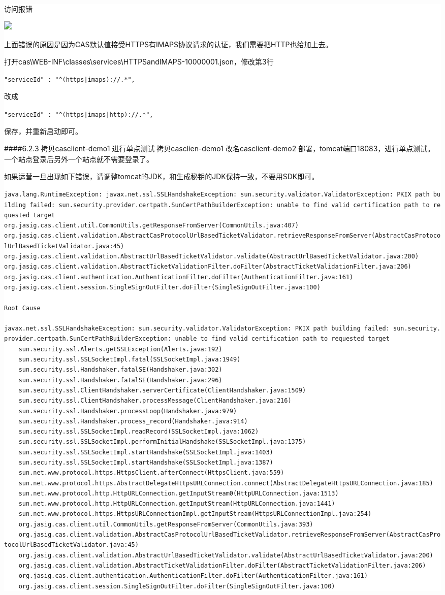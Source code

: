 访问报错

![](https://i.imgur.com/LDwd4EQ.png)

上面错误的原因是因为CAS默认值接受HTTPS有IMAPS协议请求的认证，我们需要把HTTP也给加上去。

打开cas\WEB-INF\classes\services\HTTPSandIMAPS-10000001.json，修改第3行

    "serviceId" : "^(https|imaps)://.*",

改成

    "serviceId" : "^(https|imaps|http)://.*",

保存，并重新启动即可。


####6.2.3 拷贝casclient-demo1 进行单点测试
拷贝casclien-demo1  改名casclient-demo2 部署，tomcat端口18083，进行单点测试。一个站点登录后另外一个站点就不需要登录了。


如果运营一旦出现如下错误，请调整tomcat的JDK，和生成秘钥的JDK保持一致，不要用SDK即可。

    java.lang.RuntimeException: javax.net.ssl.SSLHandshakeException: sun.security.validator.ValidatorException: PKIX path building failed: sun.security.provider.certpath.SunCertPathBuilderException: unable to find valid certification path to requested target
	org.jasig.cas.client.util.CommonUtils.getResponseFromServer(CommonUtils.java:407)
	org.jasig.cas.client.validation.AbstractCasProtocolUrlBasedTicketValidator.retrieveResponseFromServer(AbstractCasProtocolUrlBasedTicketValidator.java:45)
	org.jasig.cas.client.validation.AbstractUrlBasedTicketValidator.validate(AbstractUrlBasedTicketValidator.java:200)
	org.jasig.cas.client.validation.AbstractTicketValidationFilter.doFilter(AbstractTicketValidationFilter.java:206)
	org.jasig.cas.client.authentication.AuthenticationFilter.doFilter(AuthenticationFilter.java:161)
	org.jasig.cas.client.session.SingleSignOutFilter.doFilter(SingleSignOutFilter.java:100)

	Root Cause
	
	javax.net.ssl.SSLHandshakeException: sun.security.validator.ValidatorException: PKIX path building failed: sun.security.provider.certpath.SunCertPathBuilderException: unable to find valid certification path to requested target
		sun.security.ssl.Alerts.getSSLException(Alerts.java:192)
		sun.security.ssl.SSLSocketImpl.fatal(SSLSocketImpl.java:1949)
		sun.security.ssl.Handshaker.fatalSE(Handshaker.java:302)
		sun.security.ssl.Handshaker.fatalSE(Handshaker.java:296)
		sun.security.ssl.ClientHandshaker.serverCertificate(ClientHandshaker.java:1509)
		sun.security.ssl.ClientHandshaker.processMessage(ClientHandshaker.java:216)
		sun.security.ssl.Handshaker.processLoop(Handshaker.java:979)
		sun.security.ssl.Handshaker.process_record(Handshaker.java:914)
		sun.security.ssl.SSLSocketImpl.readRecord(SSLSocketImpl.java:1062)
		sun.security.ssl.SSLSocketImpl.performInitialHandshake(SSLSocketImpl.java:1375)
		sun.security.ssl.SSLSocketImpl.startHandshake(SSLSocketImpl.java:1403)
		sun.security.ssl.SSLSocketImpl.startHandshake(SSLSocketImpl.java:1387)
		sun.net.www.protocol.https.HttpsClient.afterConnect(HttpsClient.java:559)
		sun.net.www.protocol.https.AbstractDelegateHttpsURLConnection.connect(AbstractDelegateHttpsURLConnection.java:185)
		sun.net.www.protocol.http.HttpURLConnection.getInputStream0(HttpURLConnection.java:1513)
		sun.net.www.protocol.http.HttpURLConnection.getInputStream(HttpURLConnection.java:1441)
		sun.net.www.protocol.https.HttpsURLConnectionImpl.getInputStream(HttpsURLConnectionImpl.java:254)
		org.jasig.cas.client.util.CommonUtils.getResponseFromServer(CommonUtils.java:393)
		org.jasig.cas.client.validation.AbstractCasProtocolUrlBasedTicketValidator.retrieveResponseFromServer(AbstractCasProtocolUrlBasedTicketValidator.java:45)
		org.jasig.cas.client.validation.AbstractUrlBasedTicketValidator.validate(AbstractUrlBasedTicketValidator.java:200)
		org.jasig.cas.client.validation.AbstractTicketValidationFilter.doFilter(AbstractTicketValidationFilter.java:206)
		org.jasig.cas.client.authentication.AuthenticationFilter.doFilter(AuthenticationFilter.java:161)
		org.jasig.cas.client.session.SingleSignOutFilter.doFilter(SingleSignOutFilter.java:100)
	